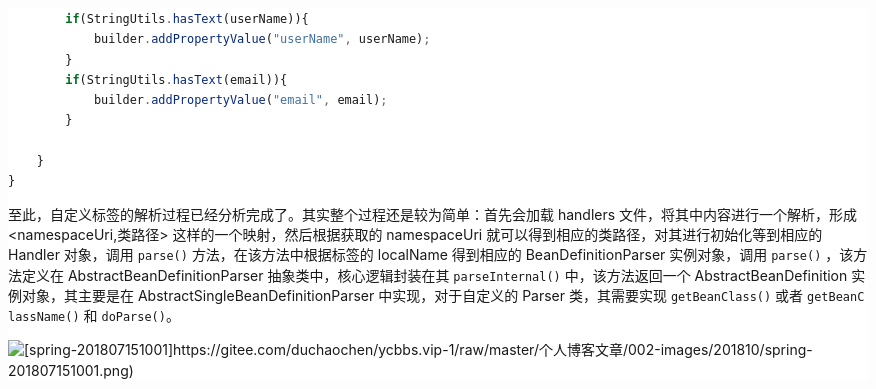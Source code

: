 ```js 
        if(StringUtils.hasText(userName)){
            builder.addPropertyValue("userName", userName);
        }
        if(StringUtils.hasText(email)){
            builder.addPropertyValue("email", email);
        }

    }
}
```

至此，自定义标签的解析过程已经分析完成了。其实整个过程还是较为简单：首先会加载 handlers 文件，将其中内容进行一个解析，形成 <namespaceUri,类路径> 这样的一个映射，然后根据获取的 namespaceUri 就可以得到相应的类路径，对其进行初始化等到相应的 Handler 对象，调用 `parse()` 方法，在该方法中根据标签的 localName 得到相应的 BeanDefinitionParser 实例对象，调用 `parse()` ，该方法定义在 AbstractBeanDefinitionParser 抽象类中，核心逻辑封装在其 `parseInternal()` 中，该方法返回一个 AbstractBeanDefinition 实例对象，其主要是在 AbstractSingleBeanDefinitionParser 中实现，对于自定义的 Parser 类，其需要实现 `getBeanClass()` 或者 `getBeanClassName()` 和 `doParse()`。

![[spring-201807151001]https://gitee.com/duchaochen/ycbbs.vip-1/raw/master/个人博客文章/002-images/201810/spring-201807151001.png)](https://gitee.com/hezhiyuan007/java-study/raw/master/images/SpringSourceCode/45010e35-088b-4bd2-9ed2-bc457d44141a.png)

